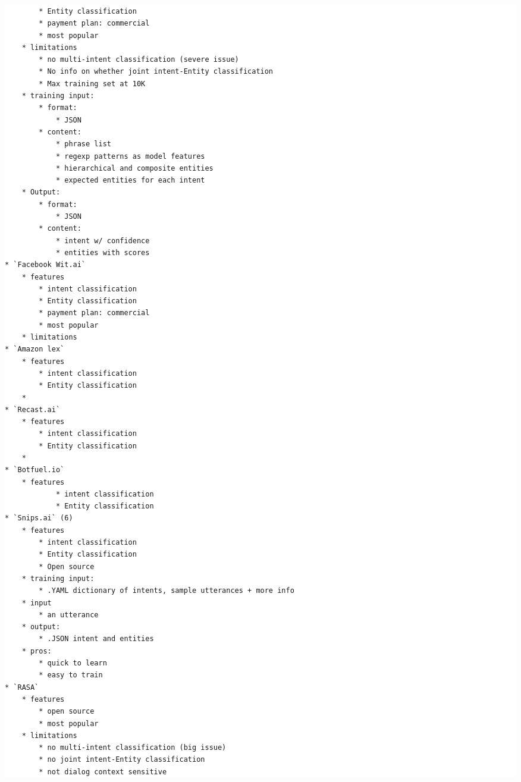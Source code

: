 			* Entity classification
			* payment plan: commercial
			* most popular			  
		* limitations
			* no multi-intent classification (severe issue)
			* No info on whether joint intent-Entity classification  
			* Max training set at 10K
		* training input:
			* format:
				* JSON
			* content:
				* phrase list
				* regexp patterns as model features  
				* hierarchical and composite entities  
				* expected entities for each intent  
		* Output:
			* format:
				* JSON
			* content:
				* intent w/ confidence
				* entities with scores
	* `Facebook Wit.ai`
		* features 
			* intent classification
			* Entity classification	  
			* payment plan: commercial
			* most popular			  
		* limitations
	* `Amazon lex`
		* features
			* intent classification
			* Entity classification
		*
	* `Recast.ai`
		* features
			* intent classification
			* Entity classification
		*
	* `Botfuel.io`
		* features
				* intent classification
				* Entity classification	  
	* `Snips.ai` (6)
		* features
    		* intent classification
    		* Entity classification
    		* Open source
  		* training input:
    		* .YAML dictionary of intents, sample utterances + more info
  		* input
    		* an utterance  
  		* output:
    		* .JSON intent and entities  
    	* pros:
        	* quick to learn
        	* easy to train
	* `RASA`
		* features
			* open source
			* most popular			  
		* limitations
			* no multi-intent classification (big issue)
			* no joint intent-Entity classification  
			* not dialog context sensitive